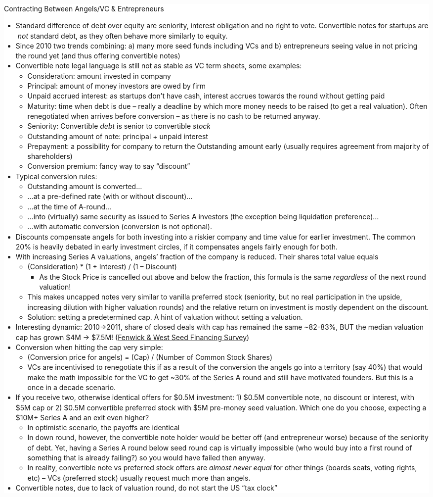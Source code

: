 Contracting Between Angels/VC & Entrepreneurs

  * Standard difference of debt over equity are seniority, interest obligation and no right to vote. Convertible notes for startups are  _not_ standard debt, as they often behave more similarly to equity.
  * Since 2010 two trends combining: a) many more seed funds including VCs and b) entrepreneurs seeing value in not pricing the round yet (and thus offering convertible notes)
  * Convertible note legal language is still not as stable as VC term sheets, some examples: 
      * Consideration: amount invested in company
      * Principal: amount of money investors are owed by firm
      * Unpaid accrued interest: as startups don&#8217;t have cash, interest accrues towards the round without getting paid
      * Maturity: time when debt is due &#8211; really a deadline by which more money needs to be raised (to get a real valuation). Often renegotiated when arrives before conversion &#8211; as there is no cash to be returned anyway.
      * Seniority: Convertible _debt_ is senior to convertible _stock_
      * Outstanding amount of note: principal + unpaid interest
      * Prepayment: a possibility for company to return the Outstanding amount early (usually requires agreement from majority of shareholders)
      * Conversion premium: fancy way to say &#8220;discount&#8221;
  * Typical conversion rules: 
      * Outstanding amount is converted…
      * …at a pre-defined rate (with or without discount)…
      * …at the time of A-round…
      * …into (virtually) same security as issued to Series A investors (the exception being liquidation preference)…
      * …with automatic conversion (conversion is not optional).
  * Discounts compensate angels for both investing into a riskier company and time value for earlier investment. The common 20% is heavily debated in early investment circles, if it compensates angels fairly enough for both.
  * With increasing Series A valuations, angels&#8217; fraction of the company is reduced. Their shares total value equals 
      * (Consideration) * (1 + Interest) / (1 &#8211; Discount) 
          * As the Stock Price is cancelled out above and below the fraction, this formula is the same _regardless_ of the next round valuation!
      * This makes uncapped notes very similar to vanilla preferred stock (seniority, but no real participation in the upside, increasing dilution with higher valuation rounds) and the relative return on investment is mostly dependent on the discount.
      * Solution: setting a predetermined cap. A hint of valuation without setting a valuation.
  * Interesting dynamic: 2010->2011, share of closed deals with cap has remained the same ~82-83%, BUT the median valuation cap has grown $4M -> $7.5M! ([Fenwick & West Seed Financing Survey][13])
  * Conversion when hitting the cap very simple: 
      * (Conversion price for angels) = (Cap) / (Number of Common Stock Shares)
      * VCs are incentivised to renegotiate this if as a result of the conversion the angels go into a territory (say 40%) that would make the math impossible for the VC to get ~30% of the Series A round and still have motivated founders. But this is a once in a decade scenario.
  * If you receive two, otherwise identical offers for $0.5M investment: 1) $0.5M convertible note, no discount or interest, with $5M cap or 2) $0.5M convertible preferred stock with $5M pre-money seed valuation. Which one do you choose, expecting a $10M+ Series A and an exit even higher? 
      * In optimistic scenario, the payoffs are identical
      * In down round, however, the convertible note holder _would_ be better off (and entrepreneur worse) because of the seniority of debt. Yet, having a Series A round below seed round cap is virtually impossible (who would buy into a first round of something that is already failing?) so you would have failed then anyway.
      * In reality, convertible note vs preferred stock offers are _almost never equal_ for other things (boards seats, voting rights, etc) &#8211; VCs (preferred stock) usually request much more than angels.
  * Convertible notes, due to lack of valuation round, do not start the US &#8220;tax clock&#8221;


 [1]: http://www.flickr.com/photos/seikatsu/8483289844/ "Tahoe Vista by seikatsu, on Flickr"
 [2]: http://en.wikipedia.org/wiki/Wason_selection_task
 [3]: http://en.wikipedia.org/wiki/Modigliani%E2%80%93Miller_theorem
 [4]: http://www.linkedin.com/in/ranjithkumaran
 [5]: https://angel.co/mehdiaitoufkir
 [6]: http://www.punchtab.com/
 [7]: http://thisweekinstartups.com/
 [8]: http://www.weforum.org/young-global-leaders/martin-bruncko
 [9]: http://www.geothermalanywhere.com/
 [10]: http://www.crunchbase.com/person/alexander-ljung
 [11]: https://soundcloud.com/
 [12]: http://intellecap.com/
 [13]: http://www.fenwick.com/publications/Pages/Seed-Finance-Survey-2011.aspx
 [14]: http://reidhoffman.org/if-why-and-how-founders-should-hire-a-professional-ceo/
 [15]: http://www.questia.com/library/1G1-20522866/venture-capitalist-and-ceo-dismissal
 [16]: http://en.wikipedia.org/wiki/Biz_Stone
 [17]: http://twitter.com/
 [18]: http://en.wikipedia.org/wiki/Peter_Fenton_(venture_capitalist)
 [19]: http://www.benchmark.com/
 [20]: http://www.hf.com/team/Team.aspx?membercode=pHammarskjold
 [21]: http://www.hf.com/
 [22]: http://en.wikipedia.org/wiki/Matrix_Partners
 [23]: http://www.pubvest.com/
 [24]: http://www.linkedin.com/in/zhangsimon
 [25]: http://www.linkedin.com/
 [26]: http://sten.tamkivi.com/wp-content/uploads/2013/02/data-complexity.png
 [27]: http://kafka.apache.org/design.html
 [28]: http://sten.tamkivi.com/stanford-sloan-2013/